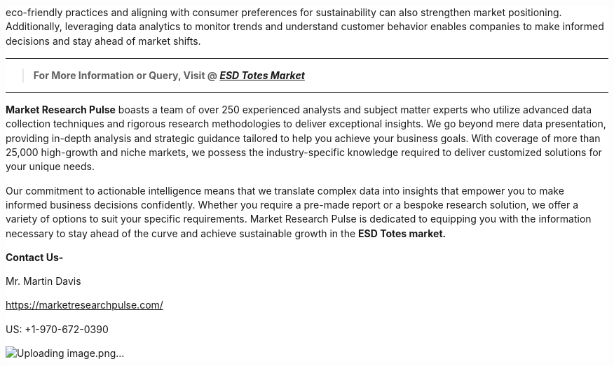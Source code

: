 eco-friendly practices and aligning with consumer preferences for sustainability can also strengthen market positioning. Additionally, leveraging data analytics to monitor trends and understand customer behavior enables companies to make informed decisions and stay ahead of market shifts.</p><hr /><blockquote><p><strong>For More Information or Query, Visit @&nbsp;<em><a href="https://marketresearchpulse.com/report/130563/esd-totes-market?utm_source=Linkedin&utm_medium=0112">ESD Totes Market</a></em></strong></p></blockquote><hr /><p><strong>Market Research Pulse</strong> boasts a team of over 250 experienced analysts and subject matter experts who utilize advanced data collection techniques and rigorous research methodologies to deliver exceptional insights. We go beyond mere data presentation, providing in-depth analysis and strategic guidance tailored to help you achieve your business goals. With coverage of more than 25,000 high-growth and niche markets, we possess the industry-specific knowledge required to deliver customized solutions for your unique needs.</p><p>Our commitment to actionable intelligence means that we translate complex data into insights that empower you to make informed business decisions confidently. Whether you require a pre-made report or a bespoke research solution, we offer a variety of options to suit your specific requirements. Market Research Pulse is dedicated to equipping you with the information necessary to stay ahead of the curve and achieve sustainable growth in the <strong>ESD Totes market.</strong></p><p><strong>Contact Us-</strong></p><p>Mr. Martin Davis</p><p>https://marketresearchpulse.com/</p><p>US: +1-970-672-0390</p>
![Uploading image.png…]()
